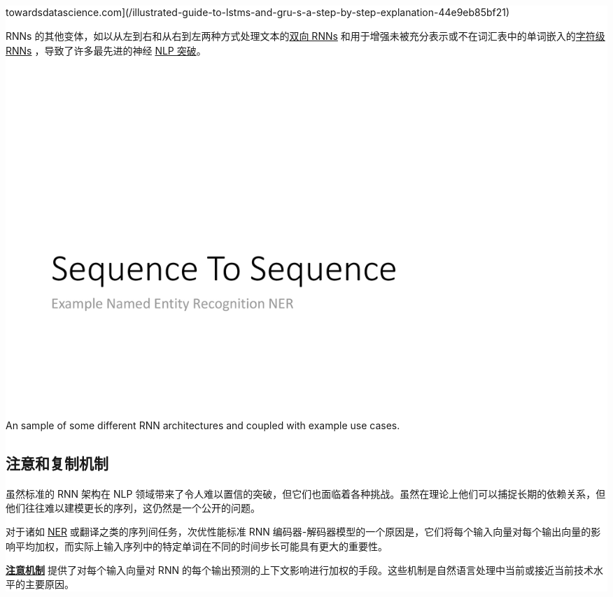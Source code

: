 towardsdatascience.com](/illustrated-guide-to-lstms-and-gru-s-a-step-by-step-explanation-44e9eb85bf21) 

RNNs 的其他变体，如以从左到右和从右到左两种方式处理文本的[双向 RNNs](https://en.wikipedia.org/wiki/Bidirectional_recurrent_neural_networks) 和用于增强未被充分表示或不在词汇表中的单词嵌入的[字符级 RNNs](https://pytorch.org/tutorials/intermediate/char_rnn_classification_tutorial.html) ，导致了许多最先进的神经 [NLP 突破](http://karpathy.github.io/2015/05/21/rnn-effectiveness/)。

![](img/622cebf2580ca91f609d6dde24a6e08d.png)

An sample of some different RNN architectures and coupled with example use cases.

## 注意和复制机制

虽然标准的 RNN 架构在 NLP 领域带来了令人难以置信的突破，但它们也面临着各种挑战。虽然在理论上他们可以捕捉长期的依赖关系，但他们往往难以建模更长的序列，这仍然是一个公开的问题。

对于诸如 [NER](https://medium.com/@aribornstein/beyond-word-embeddings-part-1-an-overview-of-neural-nlp-milestones-82b97a47977f) 或翻译之类的序列间任务，次优性能标准 RNN 编码器-解码器模型的一个原因是，它们将每个输入向量对每个输出向量的影响平均加权，而实际上输入序列中的特定单词在不同的时间步长可能具有更大的重要性。

[**注意机制**](https://skymind.ai/wiki/attention-mechanism-memory-network) 提供了对每个输入向量对 RNN 的每个输出预测的上下文影响进行加权的手段。这些机制是自然语言处理中当前或接近当前技术水平的主要原因。
